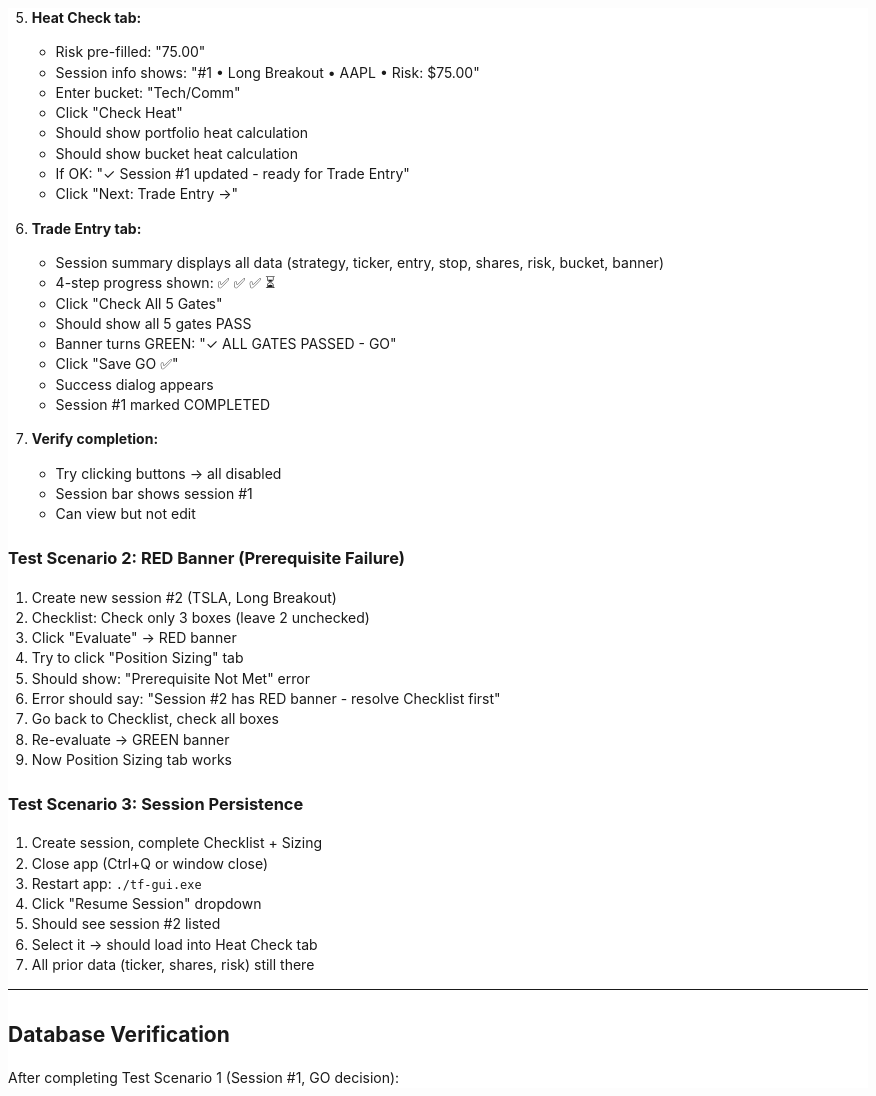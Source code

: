 5. **Heat Check tab:**
   - Risk pre-filled: "75.00"
   - Session info shows: "#1 • Long Breakout • AAPL • Risk: $75.00"
   - Enter bucket: "Tech/Comm"
   - Click "Check Heat"
   - Should show portfolio heat calculation
   - Should show bucket heat calculation
   - If OK: "✓ Session #1 updated - ready for Trade Entry"
   - Click "Next: Trade Entry →"

6. **Trade Entry tab:**
   - Session summary displays all data (strategy, ticker, entry, stop, shares, risk, bucket, banner)
   - 4-step progress shown: ✅ ✅ ✅ ⏳
   - Click "Check All 5 Gates"
   - Should show all 5 gates PASS
   - Banner turns GREEN: "✓ ALL GATES PASSED - GO"
   - Click "Save GO ✅"
   - Success dialog appears
   - Session #1 marked COMPLETED

7. **Verify completion:**
   - Try clicking buttons → all disabled
   - Session bar shows session #1
   - Can view but not edit

### Test Scenario 2: RED Banner (Prerequisite Failure)

1. Create new session #2 (TSLA, Long Breakout)
2. Checklist: Check only 3 boxes (leave 2 unchecked)
3. Click "Evaluate" → RED banner
4. Try to click "Position Sizing" tab
5. Should show: "Prerequisite Not Met" error
6. Error should say: "Session #2 has RED banner - resolve Checklist first"
7. Go back to Checklist, check all boxes
8. Re-evaluate → GREEN banner
9. Now Position Sizing tab works

### Test Scenario 3: Session Persistence

1. Create session, complete Checklist + Sizing
2. Close app (Ctrl+Q or window close)
3. Restart app: `./tf-gui.exe`
4. Click "Resume Session" dropdown
5. Should see session #2 listed
6. Select it → should load into Heat Check tab
7. All prior data (ticker, shares, risk) still there

---

## Database Verification

After completing Test Scenario 1 (Session #1, GO decision):
